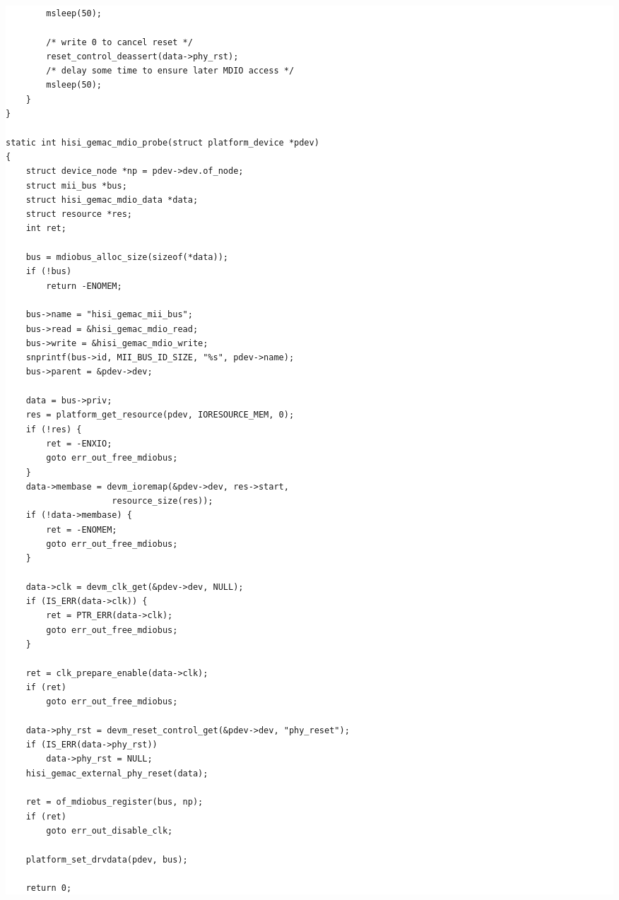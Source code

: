 ```
		msleep(50);

		/* write 0 to cancel reset */
		reset_control_deassert(data->phy_rst);
		/* delay some time to ensure later MDIO access */
		msleep(50);
	}
}

static int hisi_gemac_mdio_probe(struct platform_device *pdev)
{
	struct device_node *np = pdev->dev.of_node;
	struct mii_bus *bus;
	struct hisi_gemac_mdio_data *data;
	struct resource *res;
	int ret;

	bus = mdiobus_alloc_size(sizeof(*data));
	if (!bus)
		return -ENOMEM;

	bus->name = "hisi_gemac_mii_bus";
	bus->read = &hisi_gemac_mdio_read;
	bus->write = &hisi_gemac_mdio_write;
	snprintf(bus->id, MII_BUS_ID_SIZE, "%s", pdev->name);
	bus->parent = &pdev->dev;

	data = bus->priv;
	res = platform_get_resource(pdev, IORESOURCE_MEM, 0);
	if (!res) {
		ret = -ENXIO;
		goto err_out_free_mdiobus;
	}
	data->membase = devm_ioremap(&pdev->dev, res->start,
				     resource_size(res));
	if (!data->membase) {
		ret = -ENOMEM;
		goto err_out_free_mdiobus;
	}

	data->clk = devm_clk_get(&pdev->dev, NULL);
	if (IS_ERR(data->clk)) {
		ret = PTR_ERR(data->clk);
		goto err_out_free_mdiobus;
	}

	ret = clk_prepare_enable(data->clk);
	if (ret)
		goto err_out_free_mdiobus;

	data->phy_rst = devm_reset_control_get(&pdev->dev, "phy_reset");
	if (IS_ERR(data->phy_rst))
		data->phy_rst = NULL;
	hisi_gemac_external_phy_reset(data);

	ret = of_mdiobus_register(bus, np);
	if (ret)
		goto err_out_disable_clk;

	platform_set_drvdata(pdev, bus);

	return 0;

```